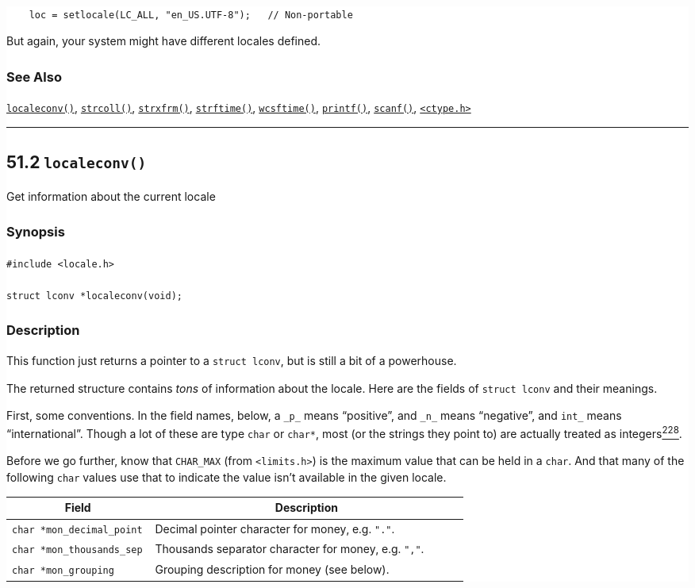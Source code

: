 <div class="sourceCode" id="cb965" data-startfrom="13"><pre class="sourceCode numberSource c numberLines"><code class="sourceCode c" style="counter-reset: source-line 12;"><span id="cb965-13"><a href="locale.html#cb965-13"></a>    loc <span class="op">=</span> setlocale<span class="op">(</span>LC_ALL<span class="op">,</span> <span class="st">"en_US.UTF-8"</span><span class="op">);</span>   <span class="co">// Non-portable</span></span></code></pre></div>
<p>But again, your system might have different locales defined.</p>
<h3 class="unnumbered unlisted" id="see-also-48">See Also</h3>
<p><a href="locale.html#man-localeconv"><code>localeconv()</code></a>, <a href="#man-strcoll"><code>strcoll()</code></a>, <a href="#man-strxfrm"><code>strxfrm()</code></a>, <a href="#man-strftime"><code>strftime()</code></a>, <a href="#man-wcsftime"><code>wcsftime()</code></a>, <a href="#man-printf"><code>printf()</code></a>, <a href="#man-scanf"><code>scanf()</code></a>, <a href="#ctype"><code>&lt;ctype.h&gt;</code></a></p>
<hr>
<h2 data-number="51.2" id="man-localeconv"><span class="header-section-number">51.2</span> <code>localeconv()</code></h2>
<p>Get information about the current locale</p>
<h3 class="unnumbered unlisted" id="synopsis-53">Synopsis</h3>
<div class="sourceCode" id="cb966"><pre class="sourceCode c"><code class="sourceCode c"><span id="cb966-1"><a href="locale.html#cb966-1" aria-hidden="true" tabindex="-1"></a><span class="pp">#include </span><span class="im">&lt;locale.h&gt;</span></span>
<span id="cb966-2"><a href="locale.html#cb966-2" aria-hidden="true" tabindex="-1"></a></span>
<span id="cb966-3"><a href="locale.html#cb966-3" aria-hidden="true" tabindex="-1"></a><span class="kw">struct</span> lconv <span class="op">*</span>localeconv<span class="op">(</span><span class="dt">void</span><span class="op">);</span></span></code></pre></div>
<h3 class="unnumbered unlisted" id="description-53">Description</h3>
<p>This function just returns a pointer to a <code>struct lconv</code>,
but is still a bit of a powerhouse.</p>
<p>The returned structure contains <em>tons</em> of information about
the locale. Here are the fields of <code>struct lconv</code> and their
meanings.</p>
<p>First, some conventions. In the field names, below, a
<code>_p_</code> means “positive”, and <code>_n_</code> means
“negative”, and <code>int_</code> means “international”. Though a lot of
these are type <code>char</code> or <code>char*</code>, most (or the
strings they point to) are actually treated as integers<a href="footnotes.html#fn228" class="footnote-ref" id="fnref228" role="doc-noteref"><sup>228</sup></a>.</p>
<p>Before we go further, know that <code>CHAR_MAX</code> (from
<code>&lt;limits.h&gt;</code>) is the maximum value that can be held in
a <code>char</code>. And that many of the following <code>char</code>
values use that to indicate the value isn’t available in the given
locale.</p>
<table>
<colgroup>
<col style="width: 31%">
<col style="width: 68%">
</colgroup>
<thead>
<tr class="header">
<th>Field</th>
<th>Description</th>
</tr>
</thead>
<tbody>
<tr class="odd">
<td><code>char *mon_decimal_point</code></td>
<td>Decimal pointer character for money, e.g.&nbsp;<code>"."</code>.</td>
</tr>
<tr class="even">
<td><code>char *mon_thousands_sep</code></td>
<td>Thousands separator character for money, e.g.&nbsp;<code>","</code>.</td>
</tr>
<tr class="odd">
<td><code>char *mon_grouping</code></td>
<td>Grouping description for money (see below).</td>